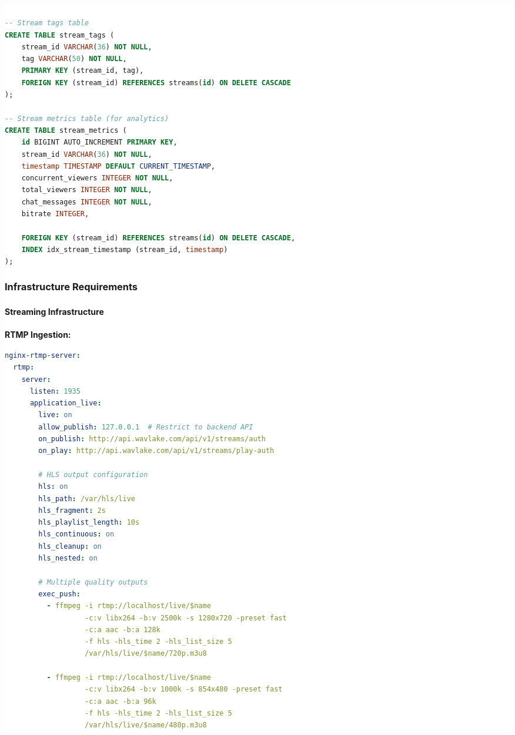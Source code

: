 ```sql

-- Stream tags table
CREATE TABLE stream_tags (
    stream_id VARCHAR(36) NOT NULL,
    tag VARCHAR(50) NOT NULL,
    PRIMARY KEY (stream_id, tag),
    FOREIGN KEY (stream_id) REFERENCES streams(id) ON DELETE CASCADE
);

-- Stream metrics table (for analytics)
CREATE TABLE stream_metrics (
    id BIGINT AUTO_INCREMENT PRIMARY KEY,
    stream_id VARCHAR(36) NOT NULL,
    timestamp TIMESTAMP DEFAULT CURRENT_TIMESTAMP,
    concurrent_viewers INTEGER NOT NULL,
    total_viewers INTEGER NOT NULL,
    chat_messages INTEGER NOT NULL,
    bitrate INTEGER,
    
    FOREIGN KEY (stream_id) REFERENCES streams(id) ON DELETE CASCADE,
    INDEX idx_stream_timestamp (stream_id, timestamp)
);
```

### Infrastructure Requirements

#### Streaming Infrastructure

**RTMP Ingestion:**
```yaml
nginx-rtmp-server:
  rtmp:
    server:
      listen: 1935
      application_live:
        live: on
        allow_publish: 127.0.0.1  # Restrict to backend API
        on_publish: http://api.wavlake.com/api/v1/streams/auth
        on_play: http://api.wavlake.com/api/v1/streams/play-auth
        
        # HLS output configuration
        hls: on
        hls_path: /var/hls/live
        hls_fragment: 2s
        hls_playlist_length: 10s
        hls_continuous: on
        hls_cleanup: on
        hls_nested: on
        
        # Multiple quality outputs
        exec_push:
          - ffmpeg -i rtmp://localhost/live/$name 
                   -c:v libx264 -b:v 2500k -s 1280x720 -preset fast
                   -c:a aac -b:a 128k 
                   -f hls -hls_time 2 -hls_list_size 5
                   /var/hls/live/$name/720p.m3u8
          
          - ffmpeg -i rtmp://localhost/live/$name
                   -c:v libx264 -b:v 1000k -s 854x480 -preset fast  
                   -c:a aac -b:a 96k
                   -f hls -hls_time 2 -hls_list_size 5
                   /var/hls/live/$name/480p.m3u8
```
